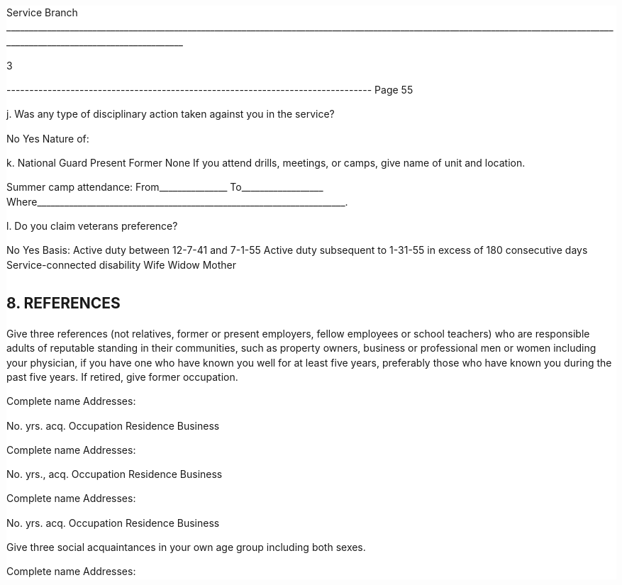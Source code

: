 Service Branch _____________________________________________________________________________________________________________________________________________________________________________

3


-------------------------------------------------------------------------------- Page 55

j. Was any type of disciplinary action taken against you in the service?

No Yes Nature of:

k. National Guard Present Former None
If you attend drills, meetings, or camps, give name of unit and location.

Summer camp attendance: From_______________ To__________________
Where____________________________________________________________________.

l. Do you claim veterans preference?

No Yes Basis: Active duty between 12-7-41 and 7-1-55 Active duty subsequent to 1-31-55 in excess of 180 consecutive days Service-connected disability Wife Widow Mother

## 8. REFERENCES

Give three references (not relatives, former or present employers, fellow employees or school teachers) who are responsible adults of reputable standing in their communities, such as property owners, business or professional men or women including your physician, if you have one who have known you well for at least five years, preferably those who have known you during the past five years. If retired, give former occupation.

Complete name
Addresses:

No. yrs. acq.
Occupation
Residence
Business

Complete name
Addresses:

No. yrs., acq.
Occupation
Residence
Business

Complete name
Addresses:

No. yrs. acq.
Occupation
Residence
Business

Give three social acquaintances in your own age group including both sexes.

Complete name
Addresses:
